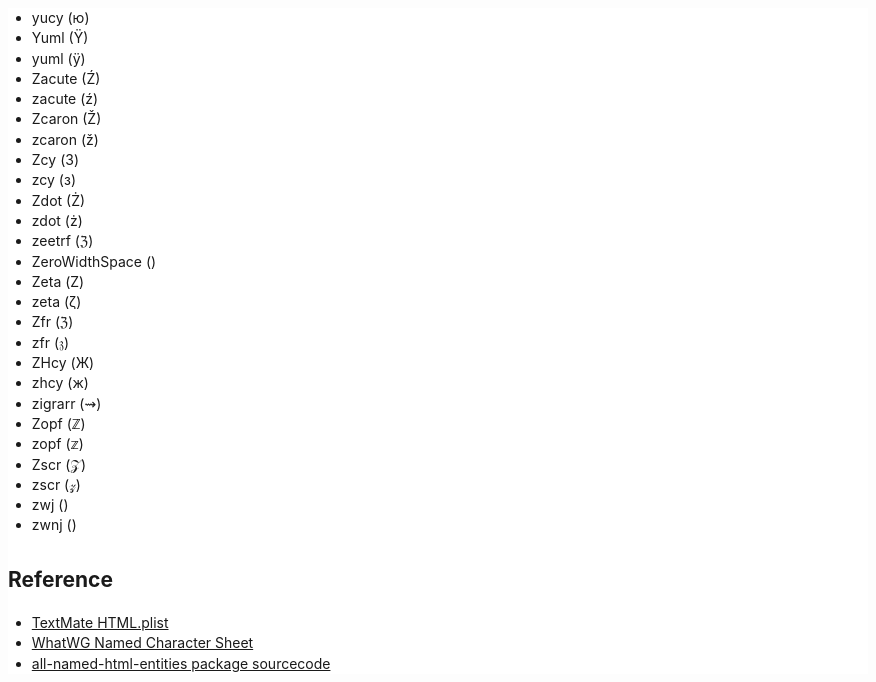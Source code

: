   - yucy (&yucy;)
  - Yuml (&Yuml;)
  - yuml (&yuml;)
  - Zacute (&Zacute;)
  - zacute (&zacute;)
  - Zcaron (&Zcaron;)
  - zcaron (&zcaron;)
  - Zcy (&Zcy;)
  - zcy (&zcy;)
  - Zdot (&Zdot;)
  - zdot (&zdot;)
  - zeetrf (&zeetrf;)
  - ZeroWidthSpace (&ZeroWidthSpace;)
  - Zeta (&Zeta;)
  - zeta (&zeta;)
  - Zfr (&Zfr;)
  - zfr (&zfr;)
  - ZHcy (&ZHcy;)
  - zhcy (&zhcy;)
  - zigrarr (&zigrarr;)
  - Zopf (&Zopf;)
  - zopf (&zopf;)
  - Zscr (&Zscr;)
  - zscr (&zscr;)
  - zwj (&zwj;)
  - zwnj (&zwnj;)

## Reference
- [TextMate HTML.plist](https://github.com/textmate/html.tmbundle/blob/0c3d5ee54de3a993f747f54186b73a4d2d3c44a2/Syntaxes/HTML.plist#L831)
- [WhatWG Named Character Sheet](https://html.spec.whatwg.org/multipage/named-characters.html)
- [all-named-html-entities package sourcecode](https://github.com/codsen/codsen/blob/main/packages/all-named-html-entities/src/allNamedEntities.json)